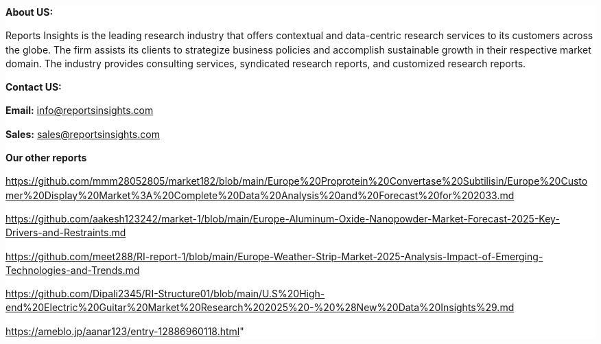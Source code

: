 <strong><strong>About US</strong>:</strong>

Reports Insights is the leading research industry that offers contextual and data-centric research services to its customers across the globe. The firm assists its clients to strategize business policies and accomplish sustainable growth in their respective market domain. The industry provides consulting services, syndicated research reports, and customized research reports.

<strong>Contact US:</strong>

<p class=><b>Email:</b> <a href=mailto:info@reportsinsights.com>info@reportsinsights.com</a></p>
<p class=><b>Sales:</b> <a href=mailto:sales@reportsinsights.com>sales@reportsinsights.com</a></p>

<strong>Our other reports</strong>

<a href=https://github.com/mmm28052805/market182/blob/main/Europe%20Proprotein%20Convertase%20Subtilisin/Europe%20Customer%20Display%20Market%3A%20Complete%20Data%20Analysis%20and%20Forecast%20for%202033.md>https://github.com/mmm28052805/market182/blob/main/Europe%20Proprotein%20Convertase%20Subtilisin/Europe%20Customer%20Display%20Market%3A%20Complete%20Data%20Analysis%20and%20Forecast%20for%202033.md</a>

<a href=https://github.com/aakesh123242/market-1/blob/main/Europe-Aluminum-Oxide-Nanopowder-Market-Forecast-2025-Key-Drivers-and-Restraints.md>https://github.com/aakesh123242/market-1/blob/main/Europe-Aluminum-Oxide-Nanopowder-Market-Forecast-2025-Key-Drivers-and-Restraints.md</a>

<a href=https://github.com/meet288/RI-report-1/blob/main/Europe-Weather-Strip-Market-2025-Analysis-Impact-of-Emerging-Technologies-and-Trends.md>https://github.com/meet288/RI-report-1/blob/main/Europe-Weather-Strip-Market-2025-Analysis-Impact-of-Emerging-Technologies-and-Trends.md</a>

<a href=https://github.com/Dipali2345/RI-Structure01/blob/main/U.S%20High-end%20Electric%20Guitar%20Market%20Research%202025%20-%20%28New%20Data%20Insights%29.md>https://github.com/Dipali2345/RI-Structure01/blob/main/U.S%20High-end%20Electric%20Guitar%20Market%20Research%202025%20-%20%28New%20Data%20Insights%29.md</a>

<a href=https://ameblo.jp/aanar123/entry-12886960118.html>https://ameblo.jp/aanar123/entry-12886960118.html</a>"
